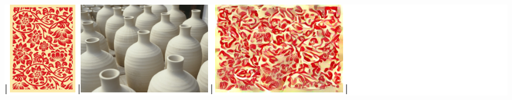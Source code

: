 | <img src="./images/styles1/1style16.jpg" height="150"> |<img src="./images/source_image/src16.jpg" height="150"> | <img src="./images/src16/style16.jpg" height="150"> |